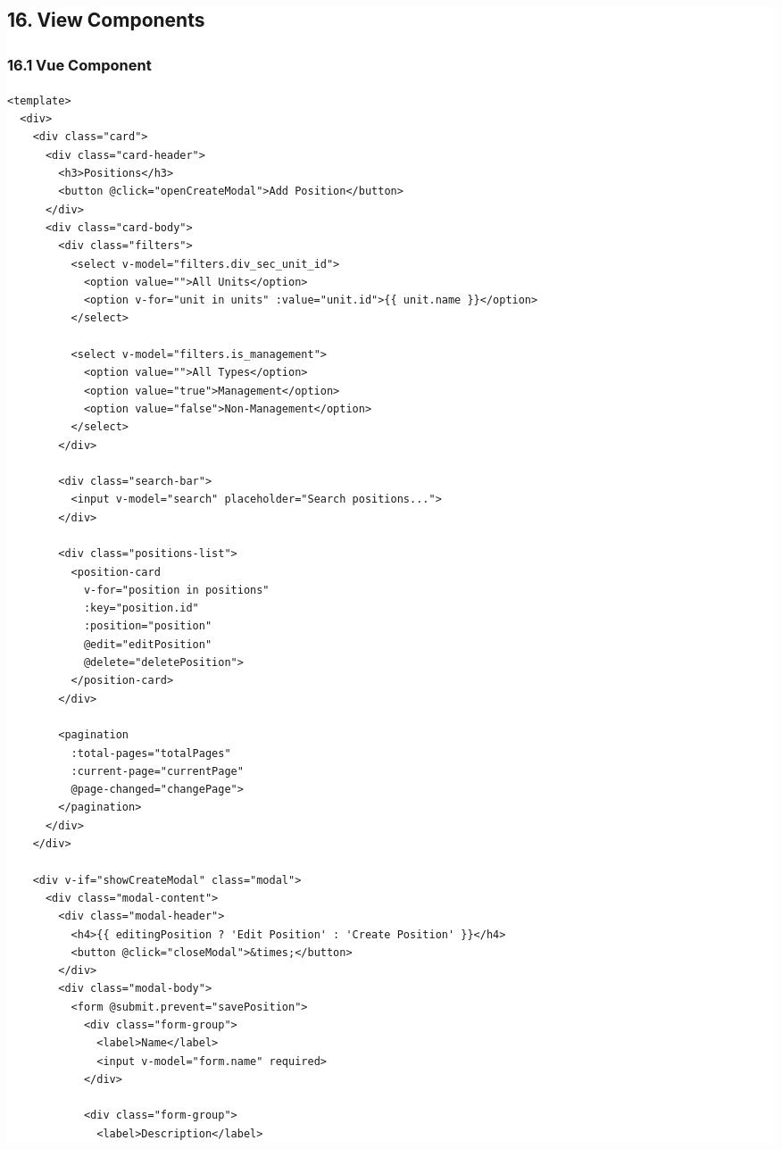 ## 16. View Components

### 16.1 Vue Component

```vue
<template>
  <div>
    <div class="card">
      <div class="card-header">
        <h3>Positions</h3>
        <button @click="openCreateModal">Add Position</button>
      </div>
      <div class="card-body">
        <div class="filters">
          <select v-model="filters.div_sec_unit_id">
            <option value="">All Units</option>
            <option v-for="unit in units" :value="unit.id">{{ unit.name }}</option>
          </select>
          
          <select v-model="filters.is_management">
            <option value="">All Types</option>
            <option value="true">Management</option>
            <option value="false">Non-Management</option>
          </select>
        </div>

        <div class="search-bar">
          <input v-model="search" placeholder="Search positions...">
        </div>

        <div class="positions-list">
          <position-card 
            v-for="position in positions" 
            :key="position.id" 
            :position="position"
            @edit="editPosition"
            @delete="deletePosition">
          </position-card>
        </div>

        <pagination 
          :total-pages="totalPages" 
          :current-page="currentPage"
          @page-changed="changePage">
        </pagination>
      </div>
    </div>

    <div v-if="showCreateModal" class="modal">
      <div class="modal-content">
        <div class="modal-header">
          <h4>{{ editingPosition ? 'Edit Position' : 'Create Position' }}</h4>
          <button @click="closeModal">&times;</button>
        </div>
        <div class="modal-body">
          <form @submit.prevent="savePosition">
            <div class="form-group">
              <label>Name</label>
              <input v-model="form.name" required>
            </div>
            
            <div class="form-group">
              <label>Description</label>
```